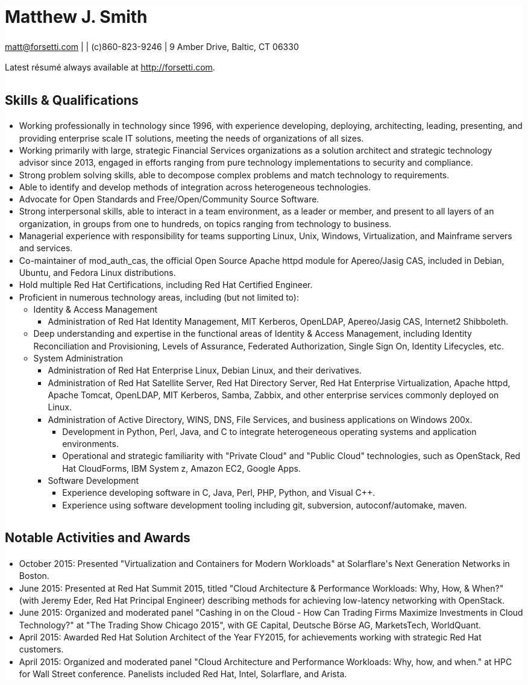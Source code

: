 # Matthew J. Smith #
matt@forsetti.com | | (c)860-823-9246 | 9 Amber Drive, Baltic, CT 06330

Latest résumé always available at http://forsetti.com.

## Skills & Qualifications ##
- Working professionally in technology since 1996, with experience developing, deploying, architecting, leading, presenting, and providing enterprise scale IT solutions, meeting the needs of organizations of all sizes.
- Working primarily with large, strategic Financial Services organizations as a solution architect and strategic technology advisor since 2013, engaged in efforts ranging from pure technology implementations to security and compliance.
- Strong problem solving skills, able to decompose complex problems and match technology to requirements.
- Able to identify and develop methods of integration across heterogeneous technologies.
- Advocate for Open Standards and Free/Open/Community Source Software.
- Strong interpersonal skills, able to interact in a team environment, as a leader or member, and present to all layers of an organization, in groups from one to hundreds, on topics ranging from technology to business.
- Managerial experience with responsibility for teams supporting Linux, Unix, Windows, Virtualization, and Mainframe servers and services.
- Co-maintainer of mod_auth_cas, the official Open Source Apache httpd module for Apereo/Jasig CAS, included in Debian, Ubuntu, and Fedora Linux distributions.
- Hold multiple Red Hat Certifications, including Red Hat Certified Engineer.
- Proficient in numerous technology areas, including (but not limited to):
	- Identity & Access Management
		- Administration of Red Hat Identity Management, MIT Kerberos, OpenLDAP, Apereo/Jasig CAS, Internet2 Shibboleth.
    - Deep understanding and expertise in the functional areas of Identity & Access Management, including Identity Reconciliation and Provisioning, Levels of Assurance, Federated Authorization, Single Sign On, Identity Lifecycles, etc.
  - System Administration
    - Administration of Red Hat Enterprise Linux, Debian Linux, and their derivatives.
    - Administration of Red Hat Satellite Server, Red Hat Directory Server, Red Hat Enterprise Virtualization, Apache httpd, Apache Tomcat, OpenLDAP, MIT Kerberos, Samba, Zabbix, and other enterprise services commonly deployed on Linux.
    - Administration of Active Directory, WINS, DNS, File Services, and business applications on Windows 200x.
    	- Development in Python, Perl, Java, and C to integrate heterogeneous operating systems and application environments.
      - Operational and strategic familiarity with "Private Cloud" and "Public Cloud" technologies, such as OpenStack, Red Hat CloudForms, IBM System z, Amazon EC2, Google Apps.
    - Software Development
      - Experience developing software in C, Java, Perl, PHP, Python, and Visual C++.
      - Experience using software development tooling including git, subversion, autoconf/automake, maven.

## Notable Activities and Awards ##
- October 2015: Presented "Virtualization and Containers for Modern Workloads" at Solarflare's Next Generation Networks in Boston.
- June 2015: Presented at Red Hat Summit 2015, titled "Cloud Architecture & Performance Workloads: Why, How, & When?" (with Jeremy Eder, Red Hat Principal Engineer) describing methods for achieving low-latency networking with OpenStack.
- June 2015: Organized and moderated panel "Cashing in on the Cloud - How Can Trading Firms Maximize Investments in Cloud Technology?" at "The Trading Show Chicago 2015", with GE Capital, Deutsche Börse AG, MarketsTech, WorldQuant.
- April 2015: Awarded Red Hat Solution Architect of the Year FY2015, for achievements working with strategic Red Hat customers.
- April 2015: Organized and moderated panel "Cloud Architecture and Performance Workloads: Why, how, and when." at HPC for Wall Street conference. Panelists included Red Hat, Intel, Solarflare, and Arista.